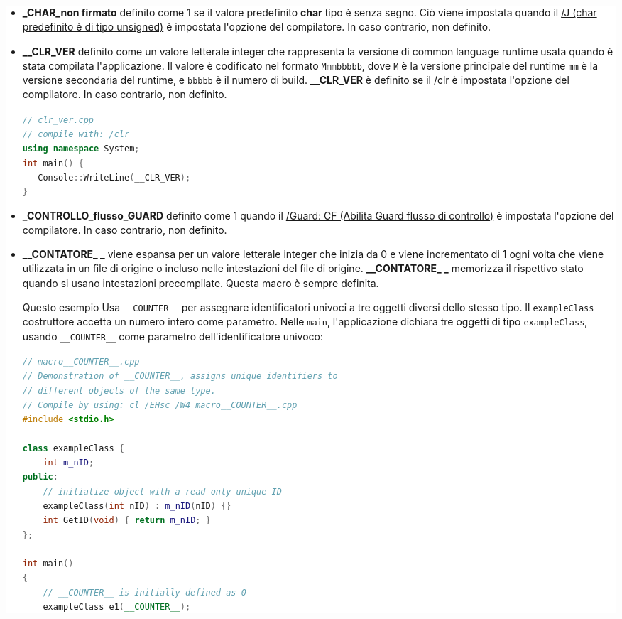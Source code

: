 - **&#95;CHAR&#95;non firmato** definito come 1 se il valore predefinito **char** tipo è senza segno. Ciò viene impostata quando il [/J (char predefinito è di tipo unsigned)](../build/reference/j-default-char-type-is-unsigned.md) è impostata l'opzione del compilatore. In caso contrario, non definito.

- **&#95;&#95;CLR&#95;VER** definito come un valore letterale integer che rappresenta la versione di common language runtime usata quando è stata compilata l'applicazione. Il valore è codificato nel formato `Mmmbbbbb`, dove `M` è la versione principale del runtime `mm` è la versione secondaria del runtime, e `bbbbb` è il numero di build. **&#95;&#95;CLR&#95;VER** è definito se il [/clr](../build/reference/clr-common-language-runtime-compilation.md) è impostata l'opzione del compilatore. In caso contrario, non definito.

    ```cpp
    // clr_ver.cpp
    // compile with: /clr
    using namespace System;
    int main() {
       Console::WriteLine(__CLR_VER);
    }
    ```

- **&#95;CONTROLLO&#95;flusso&#95;GUARD** definito come 1 quando il [/Guard: CF (Abilita Guard flusso di controllo)](../build/reference/guard-enable-control-flow-guard.md) è impostata l'opzione del compilatore. In caso contrario, non definito.

- **&#95;&#95;CONTATORE&#95; &#95;**  viene espansa per un valore letterale integer che inizia da 0 e viene incrementato di 1 ogni volta che viene utilizzata in un file di origine o incluso nelle intestazioni del file di origine. **&#95;&#95;CONTATORE&#95; &#95;**  memorizza il rispettivo stato quando si usano intestazioni precompilate. Questa macro è sempre definita.

  Questo esempio Usa `__COUNTER__` per assegnare identificatori univoci a tre oggetti diversi dello stesso tipo. Il `exampleClass` costruttore accetta un numero intero come parametro. Nelle `main`, l'applicazione dichiara tre oggetti di tipo `exampleClass`, usando `__COUNTER__` come parametro dell'identificatore univoco:

    ```cpp
    // macro__COUNTER__.cpp
    // Demonstration of __COUNTER__, assigns unique identifiers to
    // different objects of the same type.
    // Compile by using: cl /EHsc /W4 macro__COUNTER__.cpp
    #include <stdio.h>

    class exampleClass {
        int m_nID;
    public:
        // initialize object with a read-only unique ID
        exampleClass(int nID) : m_nID(nID) {}
        int GetID(void) { return m_nID; }
    };

    int main()
    {
        // __COUNTER__ is initially defined as 0
        exampleClass e1(__COUNTER__);
